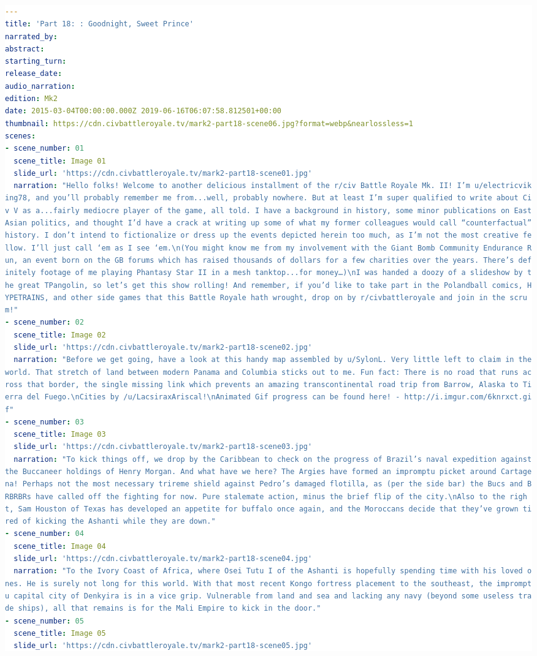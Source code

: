 ```yaml
---
title: 'Part 18: : Goodnight, Sweet Prince'
narrated_by: 
abstract: 
starting_turn: 
release_date: 
audio_narration: 
edition: Mk2
date: 2015-03-04T00:00:00.000Z 2019-06-16T06:07:58.812501+00:00 
thumbnail: https://cdn.civbattleroyale.tv/mark2-part18-scene06.jpg?format=webp&nearlossless=1
scenes:
- scene_number: 01
  scene_title: Image 01
  slide_url: 'https://cdn.civbattleroyale.tv/mark2-part18-scene01.jpg'
  narration: "Hello folks! Welcome to another delicious installment of the r/civ Battle Royale Mk. II! I’m u/electricviking78, and you’ll probably remember me from...well, probably nowhere. But at least I’m super qualified to write about Civ V as a...fairly mediocre player of the game, all told. I have a background in history, some minor publications on East Asian politics, and thought I’d have a crack at writing up some of what my former colleagues would call “counterfactual” history. I don’t intend to fictionalize or dress up the events depicted herein too much, as I’m not the most creative fellow. I’ll just call ‘em as I see ‘em.\n(You might know me from my involvement with the Giant Bomb Community Endurance Run, an event born on the GB forums which has raised thousands of dollars for a few charities over the years. There’s definitely footage of me playing Phantasy Star II in a mesh tanktop...for money…)\nI was handed a doozy of a slideshow by the great TPangolin, so let’s get this show rolling! And remember, if you’d like to take part in the Polandball comics, HYPETRAINS, and other side games that this Battle Royale hath wrought, drop on by r/civbattleroyale and join in the scrum!"
- scene_number: 02
  scene_title: Image 02
  slide_url: 'https://cdn.civbattleroyale.tv/mark2-part18-scene02.jpg'
  narration: "Before we get going, have a look at this handy map assembled by u/SylonL. Very little left to claim in the world. That stretch of land between modern Panama and Columbia sticks out to me. Fun fact: There is no road that runs across that border, the single missing link which prevents an amazing transcontinental road trip from Barrow, Alaska to Tierra del Fuego.\nCities by /u/LacsiraxAriscal!\nAnimated Gif progress can be found here! - http://i.imgur.com/6knrxct.gif"
- scene_number: 03
  scene_title: Image 03
  slide_url: 'https://cdn.civbattleroyale.tv/mark2-part18-scene03.jpg'
  narration: "To kick things off, we drop by the Caribbean to check on the progress of Brazil’s naval expedition against the Buccaneer holdings of Henry Morgan. And what have we here? The Argies have formed an impromptu picket around Cartagena! Perhaps not the most necessary trireme shield against Pedro’s damaged flotilla, as (per the side bar) the Bucs and BRBRBRs have called off the fighting for now. Pure stalemate action, minus the brief flip of the city.\nAlso to the right, Sam Houston of Texas has developed an appetite for buffalo once again, and the Moroccans decide that they’ve grown tired of kicking the Ashanti while they are down."
- scene_number: 04
  scene_title: Image 04
  slide_url: 'https://cdn.civbattleroyale.tv/mark2-part18-scene04.jpg'
  narration: "To the Ivory Coast of Africa, where Osei Tutu I of the Ashanti is hopefully spending time with his loved ones. He is surely not long for this world. With that most recent Kongo fortress placement to the southeast, the impromptu capital city of Denkyira is in a vice grip. Vulnerable from land and sea and lacking any navy (beyond some useless trade ships), all that remains is for the Mali Empire to kick in the door."
- scene_number: 05
  scene_title: Image 05
  slide_url: 'https://cdn.civbattleroyale.tv/mark2-part18-scene05.jpg'
```